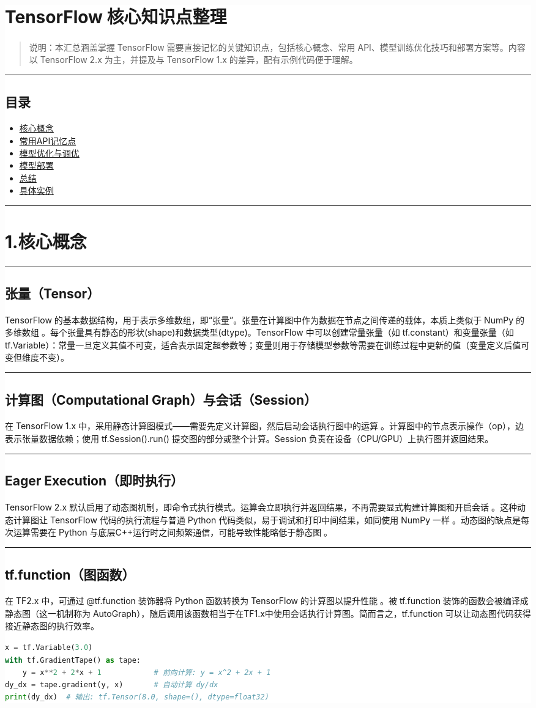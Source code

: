 # TensorFlow 核心知识点整理
> 说明：本汇总涵盖掌握 TensorFlow 需要直接记忆的关键知识点，包括核心概念、常用 API、模型训练优化技巧和部署方案等。内容以 TensorFlow 2.x 为主，并提及与 TensorFlow 1.x 的差异，配有示例代码便于理解。 

---

## 目录
- [核心概念](#1.核心概念)
- [常用API记忆点](#2.常用API记忆点)
- [模型优化与调优](#3.模型优化与调优)
- [模型部署](#4.模型部署)
- [总结](#总结)
- [具体实例](#具体实例)




---
# 1.核心概念

---

## 张量（Tensor）
TensorFlow 的基本数据结构，用于表示多维数组，即“张量”。张量在计算图中作为数据在节点之间传递的载体，本质上类似于 NumPy 的多维数组 。每个张量具有静态的形状(shape)和数据类型(dtype)。TensorFlow 中可以创建常量张量（如 tf.constant）和变量张量（如 tf.Variable）：常量一旦定义其值不可变，适合表示固定超参数等；变量则用于存储模型参数等需要在训练过程中更新的值（变量定义后值可变但维度不变）。 

---
## 计算图（Computational Graph）与会话（Session）
在 TensorFlow 1.x 中，采用静态计算图模式——需要先定义计算图，然后启动会话执行图中的运算 。计算图中的节点表示操作（op），边表示张量数据依赖；使用 tf.Session().run() 提交图的部分或整个计算。Session 负责在设备（CPU/GPU）上执行图并返回结果。 

---
## Eager Execution（即时执行）
TensorFlow 2.x 默认启用了动态图机制，即命令式执行模式。运算会立即执行并返回结果，不再需要显式构建计算图和开启会话 。这种动态计算图让 TensorFlow 代码的执行流程与普通 Python 代码类似，易于调试和打印中间结果，如同使用 NumPy 一样 。动态图的缺点是每次运算需要在 Python 与底层C++运行时之间频繁通信，可能导致性能略低于静态图 。 

---
## tf.function（图函数）
在 TF2.x 中，可通过 @tf.function 装饰器将 Python 函数转换为 TensorFlow 的计算图以提升性能 。被 tf.function 装饰的函数会被编译成静态图（这一机制称为 AutoGraph），随后调用该函数相当于在TF1.x中使用会话执行计算图。简而言之，tf.function 可以让动态图代码获得接近静态图的执行效率。

```python
x = tf.Variable(3.0)
with tf.GradientTape() as tape:
    y = x**2 + 2*x + 1            # 前向计算: y = x^2 + 2x + 1
dy_dx = tape.gradient(y, x)       # 自动计算 dy/dx
print(dy_dx)  # 输出: tf.Tensor(8.0, shape=(), dtype=float32)
```
